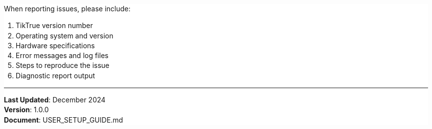 When reporting issues, please include:

1. TikTrue version number
2. Operating system and version
3. Hardware specifications
4. Error messages and log files
5. Steps to reproduce the issue
6. Diagnostic report output

---

**Last Updated**: December 2024  
**Version**: 1.0.0  
**Document**: USER_SETUP_GUIDE.md